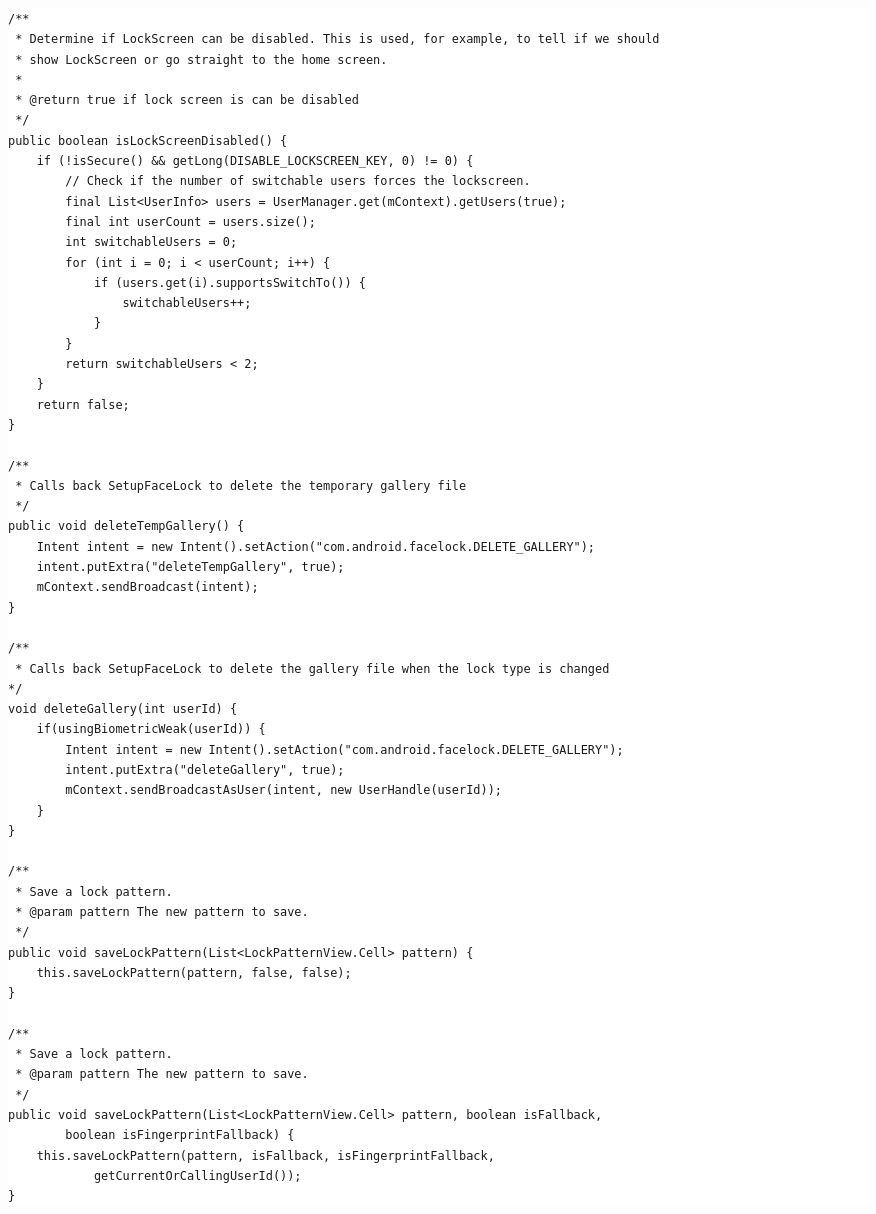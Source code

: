     /**
     * Determine if LockScreen can be disabled. This is used, for example, to tell if we should
     * show LockScreen or go straight to the home screen.
     *
     * @return true if lock screen is can be disabled
     */
    public boolean isLockScreenDisabled() {
        if (!isSecure() && getLong(DISABLE_LOCKSCREEN_KEY, 0) != 0) {
            // Check if the number of switchable users forces the lockscreen.
            final List<UserInfo> users = UserManager.get(mContext).getUsers(true);
            final int userCount = users.size();
            int switchableUsers = 0;
            for (int i = 0; i < userCount; i++) {
                if (users.get(i).supportsSwitchTo()) {
                    switchableUsers++;
                }
            }
            return switchableUsers < 2;
        }
        return false;
    }

    /**
     * Calls back SetupFaceLock to delete the temporary gallery file
     */
    public void deleteTempGallery() {
        Intent intent = new Intent().setAction("com.android.facelock.DELETE_GALLERY");
        intent.putExtra("deleteTempGallery", true);
        mContext.sendBroadcast(intent);
    }

    /**
     * Calls back SetupFaceLock to delete the gallery file when the lock type is changed
    */
    void deleteGallery(int userId) {
        if(usingBiometricWeak(userId)) {
            Intent intent = new Intent().setAction("com.android.facelock.DELETE_GALLERY");
            intent.putExtra("deleteGallery", true);
            mContext.sendBroadcastAsUser(intent, new UserHandle(userId));
        }
    }

    /**
     * Save a lock pattern.
     * @param pattern The new pattern to save.
     */
    public void saveLockPattern(List<LockPatternView.Cell> pattern) {
        this.saveLockPattern(pattern, false, false);
    }

    /**
     * Save a lock pattern.
     * @param pattern The new pattern to save.
     */
    public void saveLockPattern(List<LockPatternView.Cell> pattern, boolean isFallback,
            boolean isFingerprintFallback) {
        this.saveLockPattern(pattern, isFallback, isFingerprintFallback,
                getCurrentOrCallingUserId());
    }
